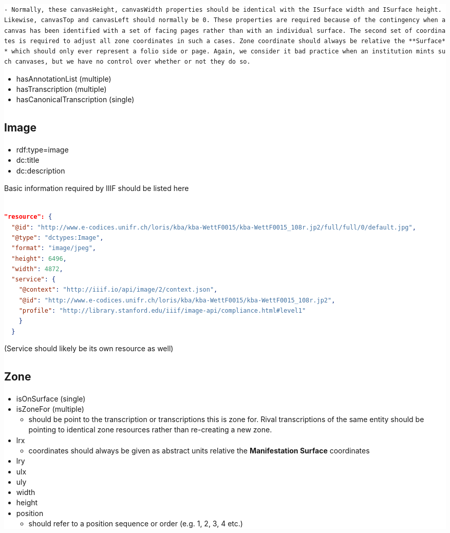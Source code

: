     - Normally, these canvasHeight, canvasWidth properties should be identical with the ISurface width and ISurface height. Likewise, canvasTop and canvasLeft should normally be 0. These properties are required because of the contingency when a canvas has been identified with a set of facing pages rather than with an individual surface. The second set of coordinates is required to adjust all zone coordinates in such a cases. Zone coordinate should always be relative the **Surface** which should only ever represent a folio side or page. Again, we consider it bad practice when an institution mints such canvases, but we have no control over whether or not they do so.

  - hasAnnotationList (multiple)
  - hasTranscription (multiple)
  - hasCanonicalTranscription (single)

## Image

- rdf:type=image
- dc:title
- dc:description

Basic information required by IIIF should be listed here

```json

"resource": {
  "@id": "http://www.e-codices.unifr.ch/loris/kba/kba-WettF0015/kba-WettF0015_108r.jp2/full/full/0/default.jpg",
  "@type": "dctypes:Image",
  "format": "image/jpeg",
  "height": 6496,
  "width": 4872,
  "service": {
    "@context": "http://iiif.io/api/image/2/context.json",
    "@id": "http://www.e-codices.unifr.ch/loris/kba/kba-WettF0015/kba-WettF0015_108r.jp2",
    "profile": "http://library.stanford.edu/iiif/image-api/compliance.html#level1"
    }
  }
```

(Service should likely be its own resource as well)

## Zone

- isOnSurface (single)
- isZoneFor (multiple)
  - should be point to the transcription or transcriptions this is zone for. Rival transcriptions of the same entity should be pointing to identical zone resources rather than re-creating a new zone.
- lrx
  - coordinates should always be given as abstract units relative the **Manifestation Surface** coordinates
- lry
- ulx
- uly
- width
- height
- position
  - should refer to a position sequence or order (e.g. 1, 2, 3, 4 etc.)
